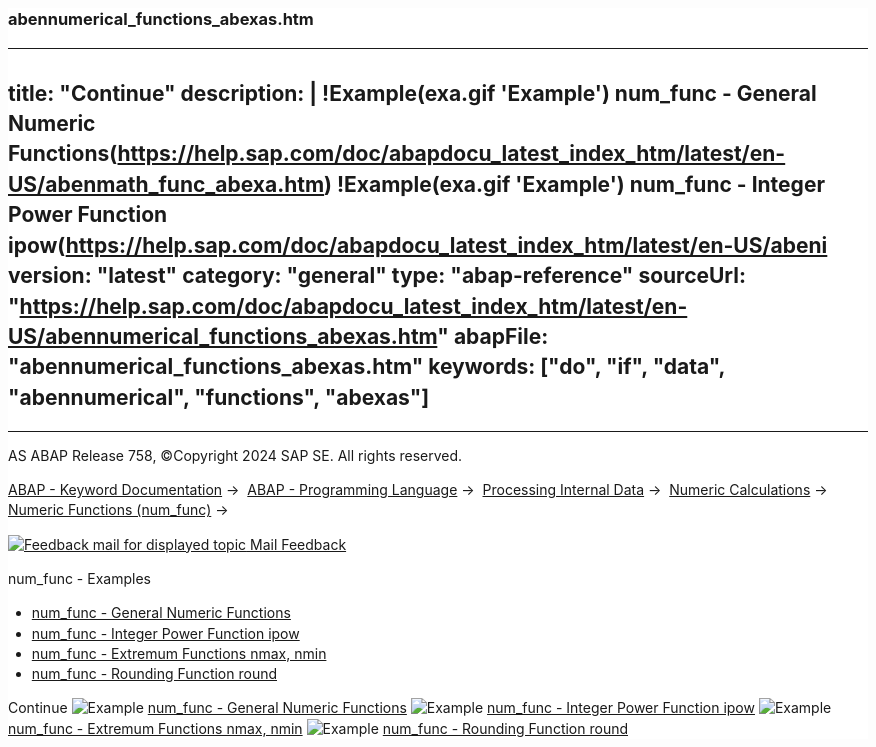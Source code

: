 
### abennumerical_functions_abexas.htm

---
title: "Continue"
description: |
  !Example(exa.gif 'Example') num_func - General Numeric Functions(https://help.sap.com/doc/abapdocu_latest_index_htm/latest/en-US/abenmath_func_abexa.htm) !Example(exa.gif 'Example') num_func - Integer Power Function ipow(https://help.sap.com/doc/abapdocu_latest_index_htm/latest/en-US/abeni
version: "latest"
category: "general"
type: "abap-reference"
sourceUrl: "https://help.sap.com/doc/abapdocu_latest_index_htm/latest/en-US/abennumerical_functions_abexas.htm"
abapFile: "abennumerical_functions_abexas.htm"
keywords: ["do", "if", "data", "abennumerical", "functions", "abexas"]
---

* * *

AS ABAP Release 758, ©Copyright 2024 SAP SE. All rights reserved.

[ABAP - Keyword Documentation](https://help.sap.com/doc/abapdocu_latest_index_htm/latest/en-US/abenabap.htm) →  [ABAP - Programming Language](https://help.sap.com/doc/abapdocu_latest_index_htm/latest/en-US/abenabap_reference.htm) →  [Processing Internal Data](https://help.sap.com/doc/abapdocu_latest_index_htm/latest/en-US/abenabap_data_working.htm) →  [Numeric Calculations](https://help.sap.com/doc/abapdocu_latest_index_htm/latest/en-US/abencompute_expressions.htm) →  [Numeric Functions (num\_func)](https://help.sap.com/doc/abapdocu_latest_index_htm/latest/en-US/abenmathematical_functions.htm) → 

 [![](Mail.gif?object=Mail.gif "Feedback mail for displayed topic") Mail Feedback](mailto:f1_help@sap.com?subject=Feedback%20on%20ABAP%20Documentation&body=Document:%20num_func%20-%20Examples%2C%20ABENNUMERICAL_FUNCTIONS_ABEXAS%2C%20758%0D%0A%0D%0AError:%0D%0A%0D%0A%0D%0A%0D%0ASuggestion%20for%20improvement:)

num\_func - Examples

-   [num\_func - General Numeric Functions](https://help.sap.com/doc/abapdocu_latest_index_htm/latest/en-US/abenmath_func_abexa.htm)
-   [num\_func - Integer Power Function ipow](https://help.sap.com/doc/abapdocu_latest_index_htm/latest/en-US/abenipow_function_abexa.htm)
-   [num\_func - Extremum Functions nmax, nmin](https://help.sap.com/doc/abapdocu_latest_index_htm/latest/en-US/abennmax_nmin_function_abexa.htm)
-   [num\_func - Rounding Function round](https://help.sap.com/doc/abapdocu_latest_index_htm/latest/en-US/abenround_function_abexa.htm)

Continue
![Example](exa.gif "Example") [num\_func - General Numeric Functions](https://help.sap.com/doc/abapdocu_latest_index_htm/latest/en-US/abenmath_func_abexa.htm)
![Example](exa.gif "Example") [num\_func - Integer Power Function ipow](https://help.sap.com/doc/abapdocu_latest_index_htm/latest/en-US/abenipow_function_abexa.htm)
![Example](exa.gif "Example") [num\_func - Extremum Functions nmax, nmin](https://help.sap.com/doc/abapdocu_latest_index_htm/latest/en-US/abennmax_nmin_function_abexa.htm)
![Example](exa.gif "Example") [num\_func - Rounding Function round](https://help.sap.com/doc/abapdocu_latest_index_htm/latest/en-US/abenround_function_abexa.htm)
